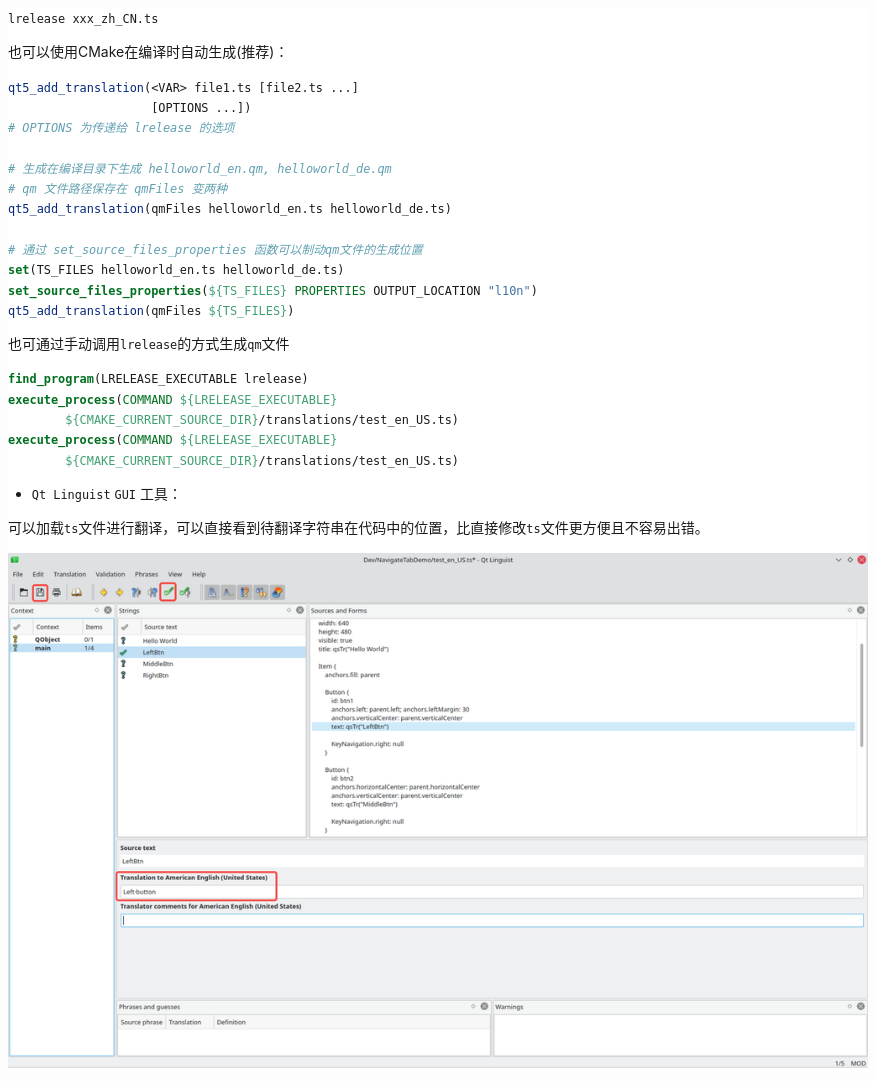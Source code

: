 ```Bash
lrelease xxx_zh_CN.ts
```

也可以使用CMake在编译时自动生成(推荐)：

```CMake
qt5_add_translation(<VAR> file1.ts [file2.ts ...]
                    [OPTIONS ...])
# OPTIONS 为传递给 lrelease 的选项

# 生成在编译目录下生成 helloworld_en.qm, helloworld_de.qm 
# qm 文件路径保存在 qmFiles 变两种
qt5_add_translation(qmFiles helloworld_en.ts helloworld_de.ts)

# 通过 set_source_files_properties 函数可以制动qm文件的生成位置
set(TS_FILES helloworld_en.ts helloworld_de.ts)
set_source_files_properties(${TS_FILES} PROPERTIES OUTPUT_LOCATION "l10n")
qt5_add_translation(qmFiles ${TS_FILES})
```

也可通过手动调用`lrelease`的方式生成`qm`文件

```CMake
find_program(LRELEASE_EXECUTABLE lrelease)
execute_process(COMMAND ${LRELEASE_EXECUTABLE} 
        ${CMAKE_CURRENT_SOURCE_DIR}/translations/test_en_US.ts)
execute_process(COMMAND ${LRELEASE_EXECUTABLE} 
        ${CMAKE_CURRENT_SOURCE_DIR}/translations/test_en_US.ts)
```

- `Qt Linguist` `GUI` 工具：

可以加载`ts`文件进行翻译，可以直接看到待翻译字符串在代码中的位置，比直接修改`ts`文件更方便且不容易出错。

![image-20240204140559048](assets/%E5%9B%BD%E9%99%85%E5%8C%96(%E5%A4%9A%E8%AF%AD%E8%A8%80)%E6%96%B9%E6%A1%88/image-20240204140559048.png)
